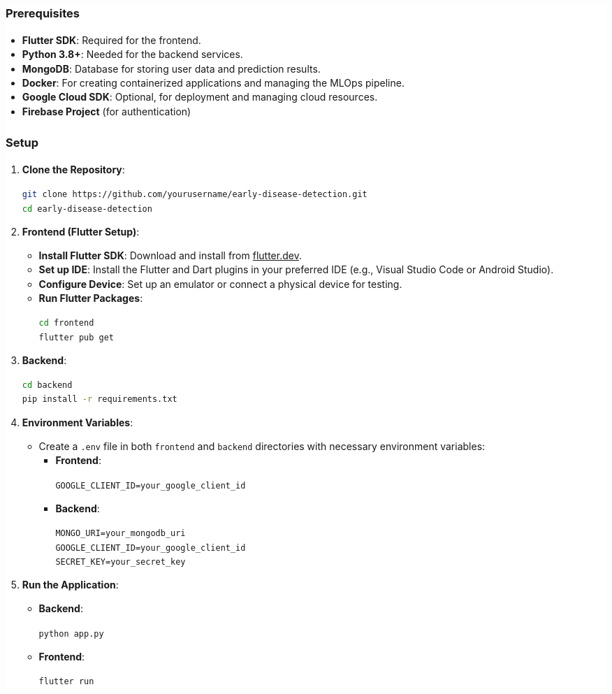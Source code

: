 ### Prerequisites

- **Flutter SDK**: Required for the frontend.
- **Python 3.8+**: Needed for the backend services.
- **MongoDB**: Database for storing user data and prediction results.
- **Docker**: For creating containerized applications and managing the MLOps pipeline.
- **Google Cloud SDK**: Optional, for deployment and managing cloud resources.
- **Firebase Project** (for authentication)

### Setup

1. **Clone the Repository**:
   ```bash
   git clone https://github.com/yourusername/early-disease-detection.git
   cd early-disease-detection
   ```

2. **Frontend (Flutter Setup)**:
   - **Install Flutter SDK**: Download and install from [flutter.dev](https://flutter.dev/docs/get-started/install).
   - **Set up IDE**: Install the Flutter and Dart plugins in your preferred IDE (e.g., Visual Studio Code or Android Studio).
   - **Configure Device**: Set up an emulator or connect a physical device for testing.
   - **Run Flutter Packages**:
     ```bash
     cd frontend
     flutter pub get
     ```

3. **Backend**:
   ```bash
   cd backend
   pip install -r requirements.txt
   ```

4. **Environment Variables**:
   - Create a `.env` file in both `frontend` and `backend` directories with necessary environment variables:
     - **Frontend**:
       ```plaintext
       GOOGLE_CLIENT_ID=your_google_client_id
       ```
     - **Backend**:
       ```plaintext
       MONGO_URI=your_mongodb_uri
       GOOGLE_CLIENT_ID=your_google_client_id
       SECRET_KEY=your_secret_key
       ```

5. **Run the Application**:
   - **Backend**:
     ```bash
     python app.py
     ```
   - **Frontend**:
     ```bash
     flutter run
     ```
